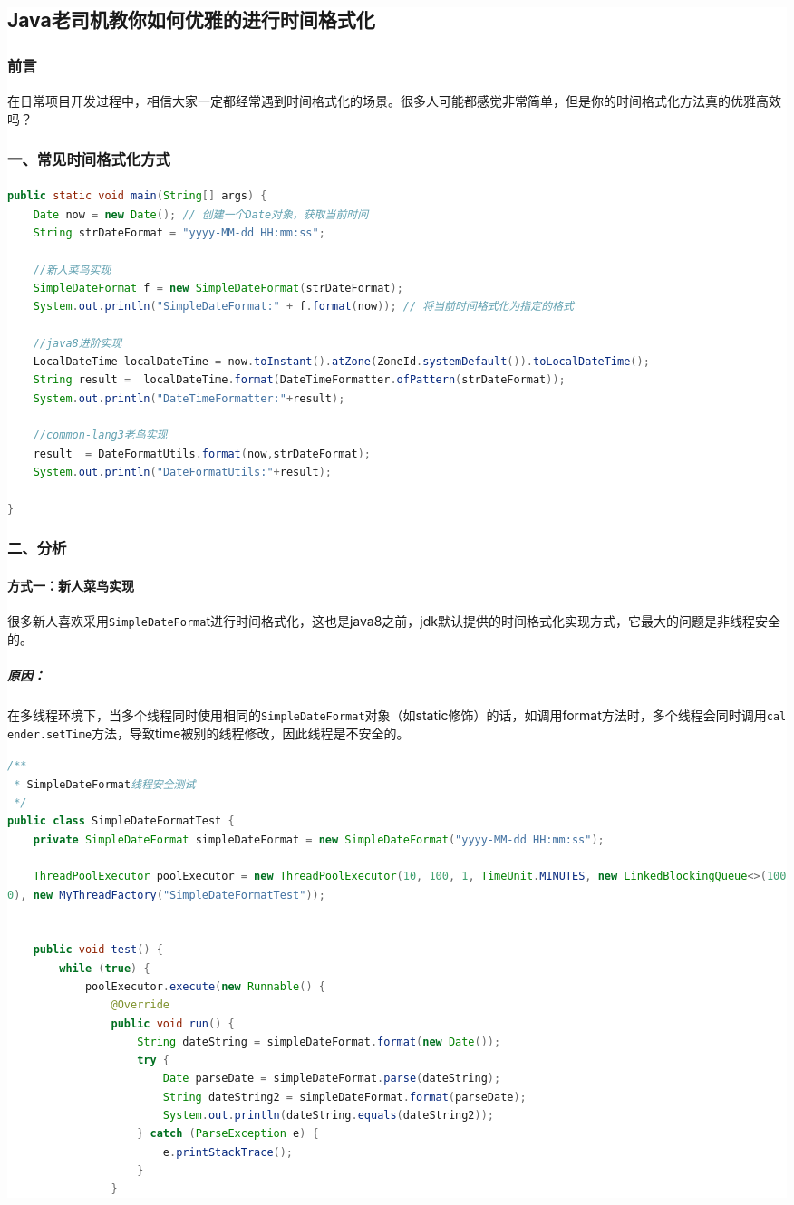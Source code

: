 ##  Java老司机教你如何优雅的进行时间格式化

### 前言

在日常项目开发过程中，相信大家一定都经常遇到时间格式化的场景。很多人可能都感觉非常简单，但是你的时间格式化方法真的优雅高效吗？

### 一、常见时间格式化方式

```java
public static void main(String[] args) {
    Date now = new Date(); // 创建一个Date对象，获取当前时间
    String strDateFormat = "yyyy-MM-dd HH:mm:ss";

    //新人菜鸟实现
    SimpleDateFormat f = new SimpleDateFormat(strDateFormat);
    System.out.println("SimpleDateFormat:" + f.format(now)); // 将当前时间袼式化为指定的格式

    //java8进阶实现
    LocalDateTime localDateTime = now.toInstant().atZone(ZoneId.systemDefault()).toLocalDateTime();
    String result =  localDateTime.format(DateTimeFormatter.ofPattern(strDateFormat));
    System.out.println("DateTimeFormatter:"+result);

    //common-lang3老鸟实现
    result  = DateFormatUtils.format(now,strDateFormat);
    System.out.println("DateFormatUtils:"+result);

}
```

### 二、分析

#### 方式一：新人菜鸟实现

很多新人喜欢采用`SimpleDateForma`t进行时间格式化，这也是java8之前，jdk默认提供的时间格式化实现方式，它最大的问题是非线程安全的。

##### 原因：

在多线程环境下，当多个线程同时使用相同的`SimpleDateFormat`对象（如static修饰）的话，如调用format方法时，多个线程会同时调用`calender.setTime`方法，导致time被别的线程修改，因此线程是不安全的。

```java
/**
 * SimpleDateFormat线程安全测试
 */
public class SimpleDateFormatTest {
    private SimpleDateFormat simpleDateFormat = new SimpleDateFormat("yyyy-MM-dd HH:mm:ss");

    ThreadPoolExecutor poolExecutor = new ThreadPoolExecutor(10, 100, 1, TimeUnit.MINUTES, new LinkedBlockingQueue<>(1000), new MyThreadFactory("SimpleDateFormatTest"));


    public void test() {
        while (true) {
            poolExecutor.execute(new Runnable() {
                @Override
                public void run() {
                    String dateString = simpleDateFormat.format(new Date());
                    try {
                        Date parseDate = simpleDateFormat.parse(dateString);
                        String dateString2 = simpleDateFormat.format(parseDate);
                        System.out.println(dateString.equals(dateString2));
                    } catch (ParseException e) {
                        e.printStackTrace();
                    }
                }
```
